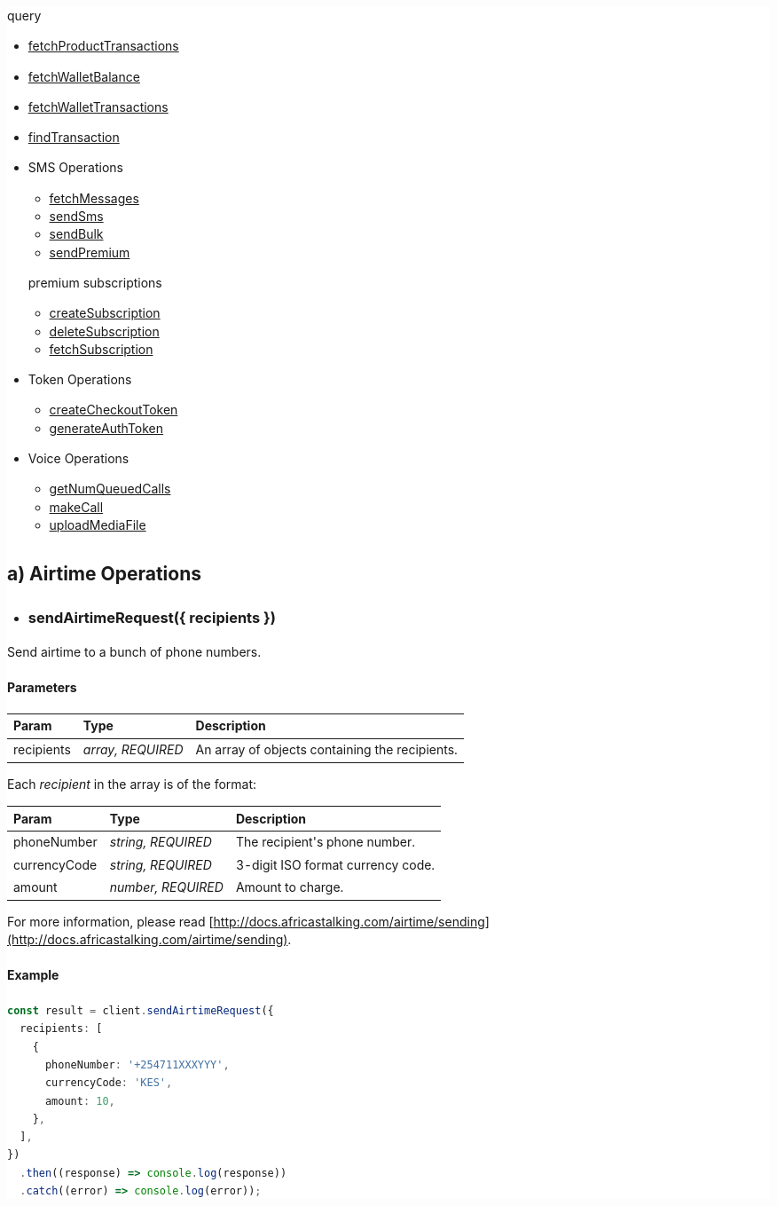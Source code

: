   query
  - [fetchProductTransactions](#fetchProductTransactions)
  - [fetchWalletBalance](#fetchWalletBalance)
  - [fetchWalletTransactions](#fetchWalletTransactions)
  - [findTransaction](#findTransaction)

- SMS Operations
  - [fetchMessages](#fetchMessages)
  - [sendSms](#sendSms)
  - [sendBulk](#sendBulk)
  - [sendPremium](#sendPremium)
  
  premium subscriptions
  - [createSubscription](#createSubscription)
  - [deleteSubscription](#deleteSubscription)
  - [fetchSubscription](#fetchSubscription)

- Token Operations
  - [createCheckoutToken](#createCheckoutToken)
  - [generateAuthToken](#generateAuthToken)

- Voice Operations
  - [getNumQueuedCalls](#getNumQueuedCalls)
  - [makeCall](#makeCall)
  - [uploadMediaFile](#uploadMediaFile)

## a) Airtime Operations

- ### sendAirtimeRequest({ recipients })

Send airtime to a bunch of phone numbers.

#### Parameters

| Param     | Type | Description |
| :------- | :------------ | :------------ |
| recipients | _array, REQUIRED_ | An array of objects containing the recipients. |

Each _recipient_ in the array is of the format:

| Param     | Type | Description |
| :------- | :------------ | :------------ |
| phoneNumber | _string, REQUIRED_ | The recipient's phone number. |
| currencyCode | _string, REQUIRED_ | 3-digit ISO format currency code. |
| amount | _number, REQUIRED_ | Amount to charge. |

For more information, please read [http://docs.africastalking.com/airtime/sending](http://docs.africastalking.com/airtime/sending).

#### Example

```ts
const result = client.sendAirtimeRequest({
  recipients: [
    {
      phoneNumber: '+254711XXXYYY',
      currencyCode: 'KES',
      amount: 10,
    },
  ],
})
  .then((response) => console.log(response))
  .catch((error) => console.log(error));
```
